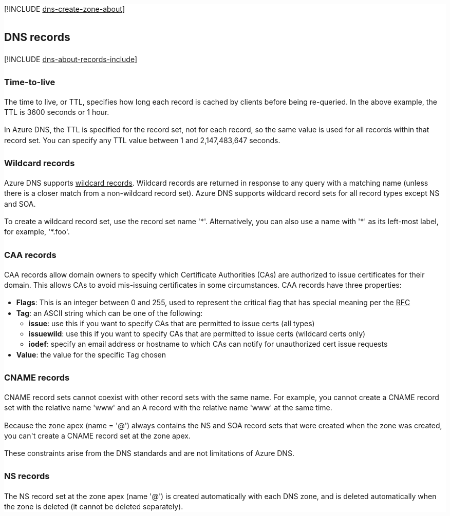 [!INCLUDE [dns-create-zone-about](../../includes/dns-create-zone-about-include.md)]

## DNS records

[!INCLUDE [dns-about-records-include](../../includes/dns-about-records-include.md)]

### Time-to-live

The time to live, or TTL, specifies how long each record is cached by clients before being re-queried. In the above example, the TTL is 3600 seconds or 1 hour.

In Azure DNS, the TTL is specified for the record set, not for each record, so the same value is used for all records within that record set.  You can specify any TTL value between 1 and 2,147,483,647 seconds.

### Wildcard records

Azure DNS supports [wildcard records](https://en.wikipedia.org/wiki/Wildcard_DNS_record). Wildcard records are returned in response to any query with a matching name (unless there is a closer match from a non-wildcard record set). Azure DNS supports wildcard record sets for all record types except NS and SOA.

To create a wildcard record set, use the record set name '\*'. Alternatively, you can also use a name with '\*' as its left-most label, for example, '\*.foo'.

### CAA records

CAA records allow domain owners to specify which Certificate Authorities (CAs) are authorized to issue certificates for their domain. This allows CAs to avoid mis-issuing certificates in some circumstances. CAA records have three properties:
* **Flags**: This is an integer between 0 and 255, used to represent the critical flag that has special meaning per the [RFC](https://tools.ietf.org/html/rfc6844#section-3)
* **Tag**: an ASCII string which can be one of the following:
    * **issue**: use this if you want to specify CAs that are permitted to issue certs (all types)
    * **issuewild**: use this if you want to specify CAs that are permitted to issue certs (wildcard certs only)
    * **iodef**: specify an email address or hostname to which CAs can notify for unauthorized cert issue requests
* **Value**: the value for the specific Tag chosen

### CNAME records

CNAME record sets cannot coexist with other record sets with the same name. For example, you cannot create a CNAME record set with the relative name 'www' and an A record with the relative name 'www' at the same time.

Because the zone apex (name = '@') always contains the NS and SOA record sets that were created when the zone was created, you can't create a CNAME record set at the zone apex.

These constraints arise from the DNS standards and are not limitations of Azure DNS.

### NS records

The NS record set at the zone apex (name '@') is created automatically with each DNS zone, and is deleted automatically when the zone is deleted (it cannot be deleted separately).
